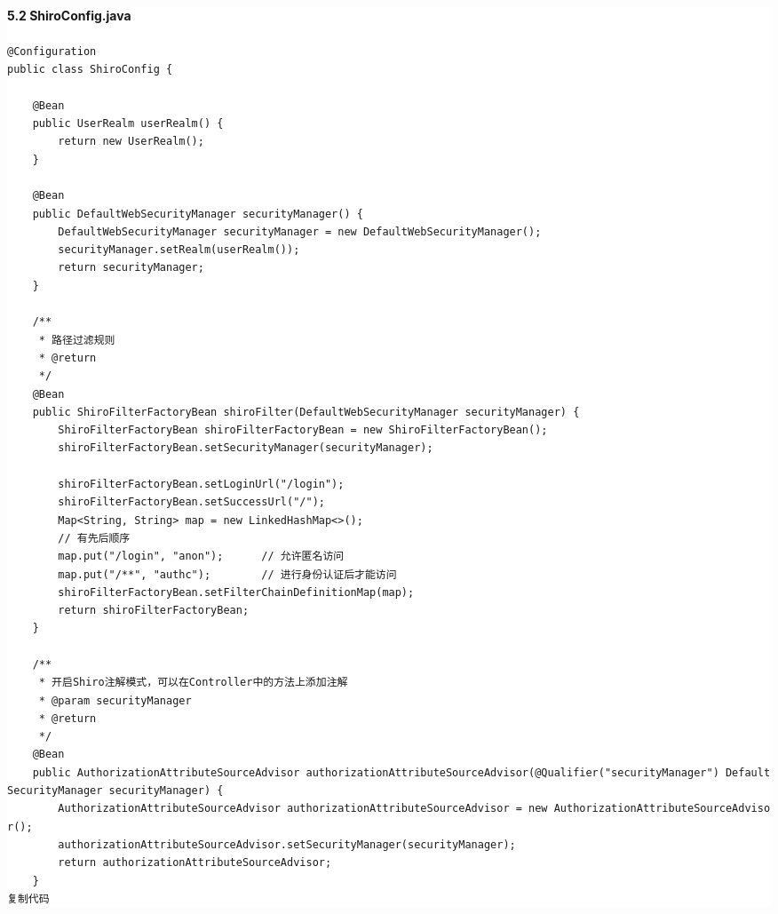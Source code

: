 #### 5.2 ShiroConfig.java

```
@Configuration
public class ShiroConfig {

    @Bean
    public UserRealm userRealm() {
        return new UserRealm();
    }

    @Bean
    public DefaultWebSecurityManager securityManager() {
        DefaultWebSecurityManager securityManager = new DefaultWebSecurityManager();
        securityManager.setRealm(userRealm());
        return securityManager;
    }

    /**
     * 路径过滤规则
     * @return
     */
    @Bean
    public ShiroFilterFactoryBean shiroFilter(DefaultWebSecurityManager securityManager) {
        ShiroFilterFactoryBean shiroFilterFactoryBean = new ShiroFilterFactoryBean();
        shiroFilterFactoryBean.setSecurityManager(securityManager);

        shiroFilterFactoryBean.setLoginUrl("/login");
        shiroFilterFactoryBean.setSuccessUrl("/");
        Map<String, String> map = new LinkedHashMap<>();
        // 有先后顺序
        map.put("/login", "anon");      // 允许匿名访问
        map.put("/**", "authc");        // 进行身份认证后才能访问
        shiroFilterFactoryBean.setFilterChainDefinitionMap(map);
        return shiroFilterFactoryBean;
    }

    /**
     * 开启Shiro注解模式，可以在Controller中的方法上添加注解
     * @param securityManager
     * @return
     */
    @Bean
    public AuthorizationAttributeSourceAdvisor authorizationAttributeSourceAdvisor(@Qualifier("securityManager") DefaultSecurityManager securityManager) {
        AuthorizationAttributeSourceAdvisor authorizationAttributeSourceAdvisor = new AuthorizationAttributeSourceAdvisor();
        authorizationAttributeSourceAdvisor.setSecurityManager(securityManager);
        return authorizationAttributeSourceAdvisor;
    }
复制代码
```
